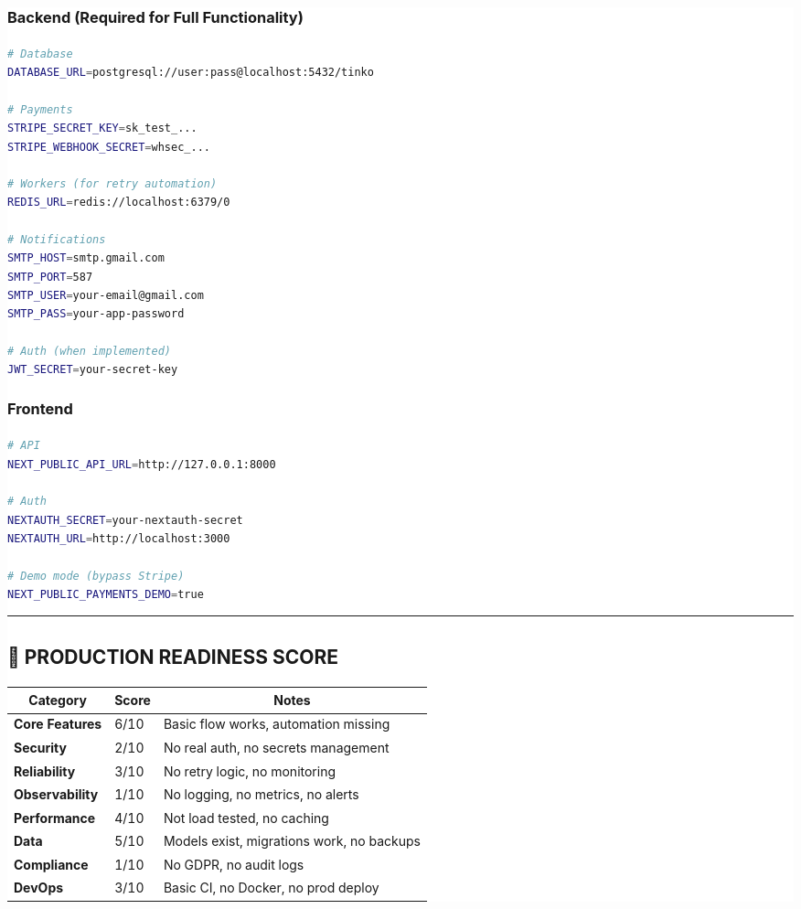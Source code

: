### Backend (Required for Full Functionality)

```bash
# Database
DATABASE_URL=postgresql://user:pass@localhost:5432/tinko

# Payments
STRIPE_SECRET_KEY=sk_test_...
STRIPE_WEBHOOK_SECRET=whsec_...

# Workers (for retry automation)
REDIS_URL=redis://localhost:6379/0

# Notifications
SMTP_HOST=smtp.gmail.com
SMTP_PORT=587
SMTP_USER=your-email@gmail.com
SMTP_PASS=your-app-password

# Auth (when implemented)
JWT_SECRET=your-secret-key
```

### Frontend

```bash
# API
NEXT_PUBLIC_API_URL=http://127.0.0.1:8000

# Auth
NEXTAUTH_SECRET=your-nextauth-secret
NEXTAUTH_URL=http://localhost:3000

# Demo mode (bypass Stripe)
NEXT_PUBLIC_PAYMENTS_DEMO=true
```

---

## 📝 PRODUCTION READINESS SCORE

| Category          | Score | Notes                                     |
| ----------------- | ----- | ----------------------------------------- |
| **Core Features** | 6/10  | Basic flow works, automation missing      |
| **Security**      | 2/10  | No real auth, no secrets management       |
| **Reliability**   | 3/10  | No retry logic, no monitoring             |
| **Observability** | 1/10  | No logging, no metrics, no alerts         |
| **Performance**   | 4/10  | Not load tested, no caching               |
| **Data**          | 5/10  | Models exist, migrations work, no backups |
| **Compliance**    | 1/10  | No GDPR, no audit logs                    |
| **DevOps**        | 3/10  | Basic CI, no Docker, no prod deploy       |
